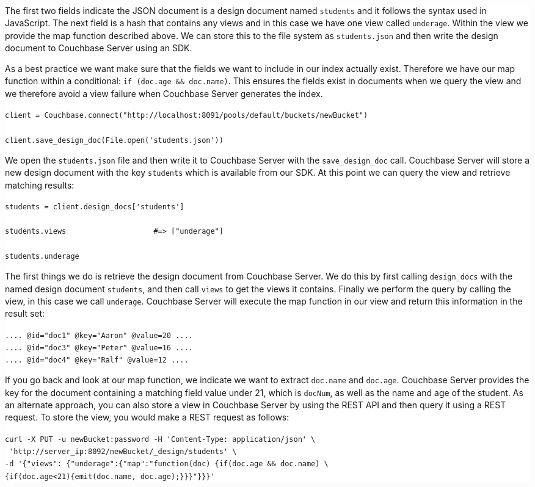 The first two fields indicate the JSON document is a design document named
`students` and it follows the syntax used in JavaScript. The next field is a
hash that contains any views and in this case we have one view called
`underage`. Within the view we provide the map function described above. We can
store this to the file system as `students.json` and then write the design
document to Couchbase Server using an SDK.

As a best practice we want make sure that the fields we want to include in our
index actually exist. Therefore we have our map function within a conditional:
`if (doc.age && doc.name)`. This ensures the fields exist in documents when we
query the view and we therefore avoid a view failure when Couchbase Server
generates the index.


```
client = Couchbase.connect("http://localhost:8091/pools/default/buckets/newBucket")

client.save_design_doc(File.open('students.json'))
```

We open the `students.json` file and then write it to Couchbase Server with the
`save_design_doc` call. Couchbase Server will store a new design document with
the key `students` which is available from our SDK. At this point we can query
the view and retrieve matching results:


```
students = client.design_docs['students']

students.views                    #=> ["underage"]

students.underage
```

The first things we do is retrieve the design document from Couchbase Server. We
do this by first calling `design_docs` with the named design document
`students`, and then call `views` to get the views it contains. Finally we
perform the query by calling the view, in this case we call `underage`.
Couchbase Server will execute the map function in our view and return this
information in the result set:


```
.... @id="doc1" @key="Aaron" @value=20 ....
.... @id="doc3" @key="Peter" @value=16 ....
.... @id="doc4" @key="Ralf" @value=12 ....
```

If you go back and look at our map function, we indicate we want to extract
`doc.name` and `doc.age`. Couchbase Server provides the key for the document
containing a matching field value under 21, which is `docNum`, as well as the
name and age of the student. As an alternate approach, you can also store a view
in Couchbase Server by using the REST API and then query it using a REST
request. To store the view, you would make a REST request as follows:


```
curl -X PUT -u newBucket:password -H 'Content-Type: application/json' \
 'http://server_ip:8092/newBucket/_design/students' \
-d '{"views": {"underage":{"map":"function(doc) {if(doc.age && doc.name) \
{if(doc.age<21){emit(doc.name, doc.age);}}}"}}}'
```
